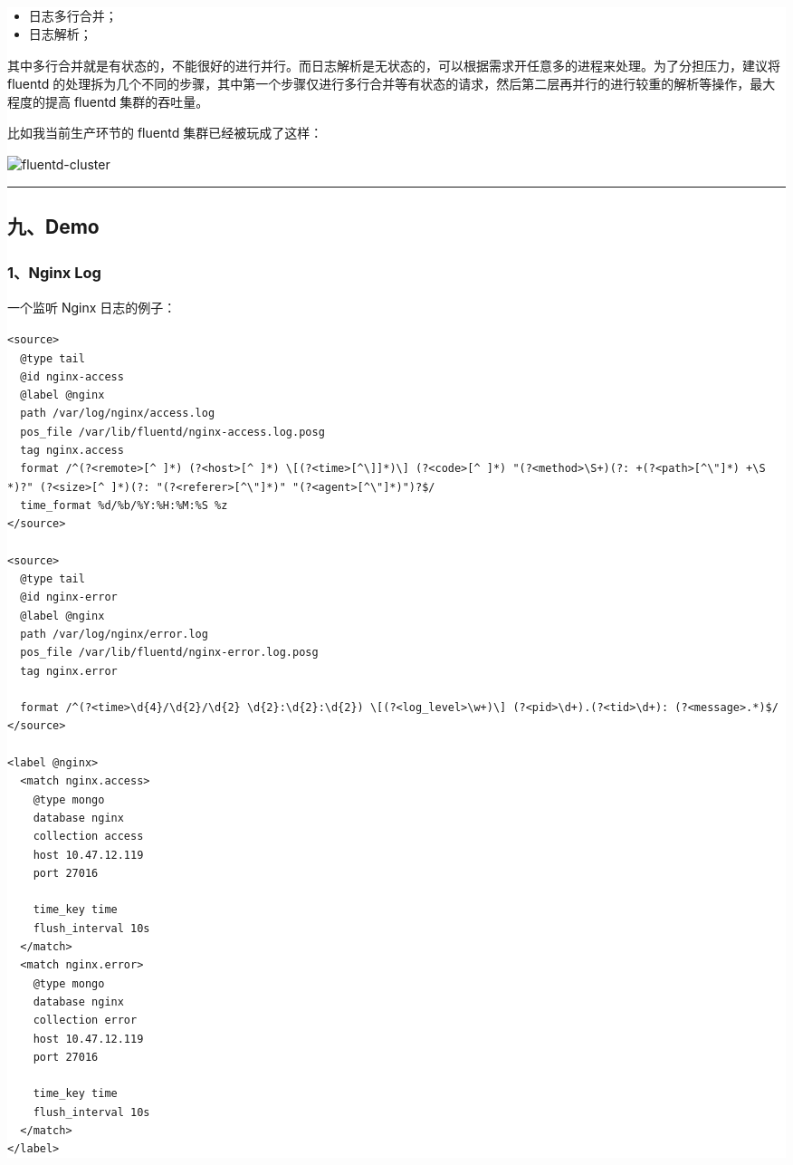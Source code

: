 *   日志多行合并；
*   日志解析；

其中多行合并就是有状态的，不能很好的进行并行。而日志解析是无状态的，可以根据需求开任意多的进程来处理。为了分担压力，建议将 fluentd 的处理拆为几个不同的步骤，其中第一个步骤仅进行多行合并等有状态的请求，然后第二层再并行的进行较重的解析等操作，最大程度的提高 fluentd 集群的吞吐量。

比如我当前生产环节的 fluentd 集群已经被玩成了这样：

![fluentd-cluster](https://s3.laisky.com/uploads/2018/04/fluentd-cluster.png)

* * *

## 九、Demo

### 1、Nginx Log

一个监听 Nginx 日志的例子：

```
<source>
  @type tail
  @id nginx-access
  @label @nginx
  path /var/log/nginx/access.log
  pos_file /var/lib/fluentd/nginx-access.log.posg
  tag nginx.access
  format /^(?<remote>[^ ]*) (?<host>[^ ]*) \[(?<time>[^\]]*)\] (?<code>[^ ]*) "(?<method>\S+)(?: +(?<path>[^\"]*) +\S*)?" (?<size>[^ ]*)(?: "(?<referer>[^\"]*)" "(?<agent>[^\"]*)")?$/
  time_format %d/%b/%Y:%H:%M:%S %z
</source>

<source>
  @type tail
  @id nginx-error
  @label @nginx
  path /var/log/nginx/error.log
  pos_file /var/lib/fluentd/nginx-error.log.posg
  tag nginx.error

  format /^(?<time>\d{4}/\d{2}/\d{2} \d{2}:\d{2}:\d{2}) \[(?<log_level>\w+)\] (?<pid>\d+).(?<tid>\d+): (?<message>.*)$/
</source>

<label @nginx>
  <match nginx.access>
    @type mongo
    database nginx
    collection access
    host 10.47.12.119
    port 27016

    time_key time
    flush_interval 10s
  </match>
  <match nginx.error>
    @type mongo
    database nginx
    collection error
    host 10.47.12.119
    port 27016

    time_key time
    flush_interval 10s
  </match>
</label>
```